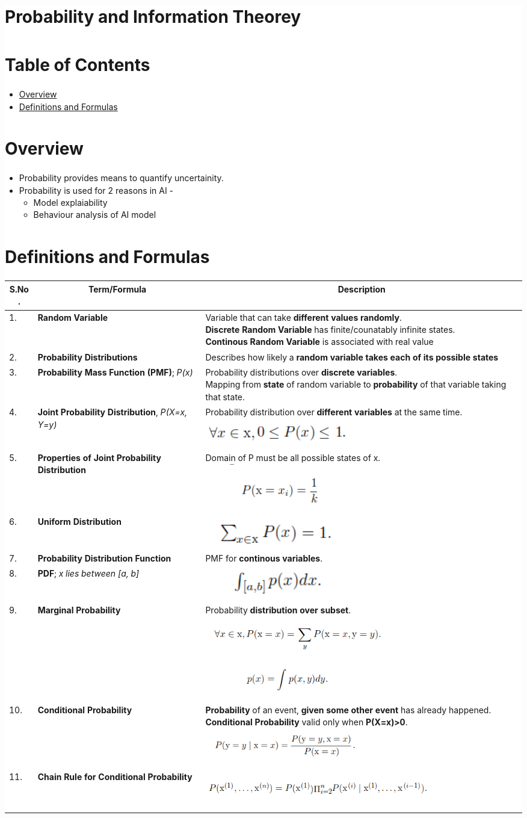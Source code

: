 # Probability and Information Theorey

Table of Contents
====================
* [Overview](#Overview)
* [Definitions and Formulas](#Definitions-and-Formulas)

# Overview
* Probability provides means to quantify uncertainity.
* Probability is used for 2 reasons in AI -
  * Model explaiability
  * Behaviour analysis of AI model

# Definitions and Formulas

| S.No. | Term/Formula                                        | Description                                                                                                                                                                                                               |
|-------|-----------------------------------------------------|---------------------------------------------------------------------------------------------------------------------------------------------------------------------------------------------------------------------------|
| 1.    | **Random Variable**                                     |Variable that can take **different values randomly**.<br> **Discrete Random Variable** has finite/counatably infinite states.<br>**Continous Random Variable** is associated with real value                                                 |
| 2.    | **Probability Distributions**                           | Describes how likely a **random variable takes each of its possible states**                                                                                                                                                  |
| 3.    | **Probability Mass Function  (PMF)**; *P(x)*             | Probability distributions over **discrete variables**.<br> Mapping from **state** of random variable to **probability** of that variable taking that state.                                                                              |
| 4.    | **Joint Probability  Distribution**, *P(X=x, Y=y)*        | Probability distribution over **different variables** at the same time.<br><img src="images/3.jpd_1.png" width="240" height="45" >                                                                                                                                                       |
| 5.    | **Properties of Joint Probability Distribution**        |Domain of P must be all possible states of x.<br><img src="images/1.uniform_distribution.png" width="250" height="75" >                                                                                                                                                                          |
| 6.    | **Uniform Distribution**                                |<img src="images/2.jpd_2.png" width="230" height="50" >                                                                                                                                                                                                                           |
| 7.    | **Probability Distribution Function**                   |PMF for **continous variables**.                                                                                                                                                                                          |
| 8.    | **PDF**; *x lies between [a, b]*                         |<img src="images/4.pdf_interval.png" width="250" height="50" >                                                                                                                                                                                                                           |
| 9.    | **Marginal Probability**                                |Probability **distribution over subset**.<br><img src="images/5.Marginal_prob.png" width="320" height="70" ><br><img src="images/6.Marginal_prob_continous.png" width="270" height="60" >                                                                                                                                                                                     |
| 10.   | **Conditional Probability**                             |**Probability** of an event, **given some other event** has already happened.<br>**Conditional Probability** valid only when **P(X=x)>0**.<br><img src="images/7. Conditional_prob.png" width="270" height="60" >                                                                                                |
| 11.   | **Chain Rule for Conditional  Probability**             |<img src="images/8.Chain_Rule.png" width="380" height="60" >                                                                                                                                                                                                                           |